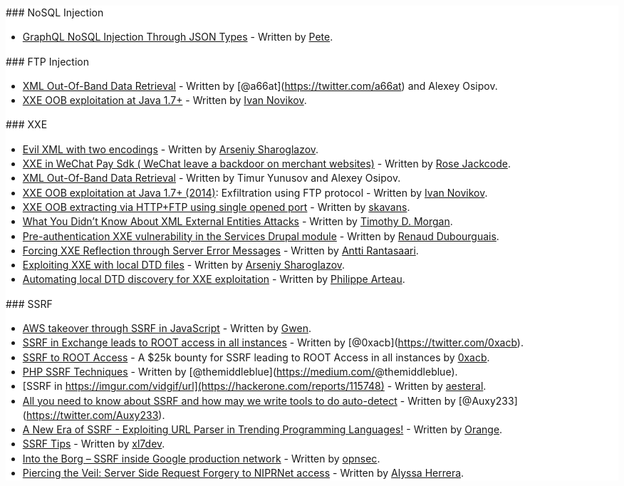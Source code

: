 <span id="tricks-nosql-injection"></span> \#\#\# NoSQL Injection

- [GraphQL NoSQL Injection Through JSON Types](http://www.petecorey.com/blog/2017/06/12/graphql-nosql-injection-through-json-types/) - Written by [Pete](http://www.petecorey.com/work/).

<span id="tricks-ftp-injection"></span> \#\#\# FTP Injection

- [XML Out-Of-Band Data Retrieval](https://media.blackhat.com/eu-13/briefings/Osipov/bh-eu-13-XML-data-osipov-slides.pdf) - Written by <span class="citation" data-cites="a66at">\[@a66at\]</span>(https://twitter.com/a66at) and Alexey Osipov.
- [XXE OOB exploitation at Java 1.7+](http://lab.onsec.ru/2014/06/xxe-oob-exploitation-at-java-17.html) - Written by [Ivan Novikov](http://lab.onsec.ru/).

<span id="tricks-xxe"></span> \#\#\# XXE

- [Evil XML with two encodings](https://mohemiv.com/all/evil-xml/) - Written by [Arseniy Sharoglazov](https://mohemiv.com/).
- [XXE in WeChat Pay Sdk ( WeChat leave a backdoor on merchant websites)](http://seclists.org/fulldisclosure/2018/Jul/3) - Written by [Rose Jackcode](https://twitter.com/codeshtool).
- [XML Out-Of-Band Data Retrieval](https://media.blackhat.com/eu-13/briefings/Osipov/bh-eu-13-XML-data-osipov-slides.pdf) - Written by Timur Yunusov and Alexey Osipov.
- [XXE OOB exploitation at Java 1.7+ (2014)](http://lab.onsec.ru/2014/06/xxe-oob-exploitation-at-java-17.html): Exfiltration using FTP protocol - Written by [Ivan Novikov](https://twitter.com/d0znpp/).
- [XXE OOB extracting via HTTP+FTP using single opened port](https://skavans.ru/en/2017/12/02/xxe-oob-extracting-via-httpftp-using-single-opened-port/) - Written by [skavans](https://skavans.ru/).
- [What You Didn’t Know About XML External Entities Attacks](https://2013.appsecusa.org/2013/wp-content/uploads/2013/12/WhatYouDidntKnowAboutXXEAttacks.pdf) - Written by [Timothy D. Morgan](https://twitter.com/ecbftw).
- [Pre-authentication XXE vulnerability in the Services Drupal module](https://www.synacktiv.com/ressources/synacktiv_drupal_xxe_services.pdf) - Written by [Renaud Dubourguais](https://twitter.com/_m0bius).
- [Forcing XXE Reflection through Server Error Messages](https://blog.netspi.com/forcing-xxe-reflection-server-error-messages/) - Written by [Antti Rantasaari](https://blog.netspi.com/author/antti-rantasaari/).
- [Exploiting XXE with local DTD files](https://mohemiv.com/all/exploiting-xxe-with-local-dtd-files/) - Written by [Arseniy Sharoglazov](https://twitter.com/_mohemiv).
- [Automating local DTD discovery for XXE exploitation](https://www.gosecure.net/blog/2019/07/16/automating-local-dtd-discovery-for-xxe-exploitation) - Written by [Philippe Arteau](https://twitter.com/h3xstream).

<span id="tricks-ssrf"></span> \#\#\# SSRF

- [AWS takeover through SSRF in JavaScript](http://10degres.net/aws-takeover-through-ssrf-in-javascript/) - Written by [Gwen](http://10degres.net/).
- [SSRF in Exchange leads to ROOT access in all instances](https://hackerone.com/reports/341876) - Written by <span class="citation" data-cites="0xacb">\[@0xacb\]</span>(https://twitter.com/0xacb).
- [SSRF to ROOT Access](https://hackerone.com/reports/341876) - A $25k bounty for SSRF leading to ROOT Access in all instances by [0xacb](https://hackerone.com/0xacb).
- [PHP SSRF Techniques](https://medium.com/secjuice/php-ssrf-techniques-9d422cb28d51) - Written by <span class="citation" data-cites="themiddleblue">\[@themiddleblue\]</span>(https://medium.com/<span class="citation" data-cites="themiddleblue">@themiddleblue</span>).
- [SSRF in https://imgur.com/vidgif/url](https://hackerone.com/reports/115748) - Written by [aesteral](https://hackerone.com/aesteral).
- [All you need to know about SSRF and how may we write tools to do auto-detect](https://www.auxy.xyz/web%20security/2017/07/06/all-ssrf-knowledge.html) - Written by <span class="citation" data-cites="Auxy233">\[@Auxy233\]</span>(https://twitter.com/Auxy233).
- [A New Era of SSRF - Exploiting URL Parser in Trending Programming Languages!](https://www.blackhat.com/docs/us-17/thursday/us-17-Tsai-A-New-Era-Of-SSRF-Exploiting-URL-Parser-In-Trending-Programming-Languages.pdf) - Written by [Orange](http://blog.orange.tw/).
- [SSRF Tips](http://blog.safebuff.com/2016/07/03/SSRF-Tips/) - Written by [xl7dev](http://blog.safebuff.com/).
- [Into the Borg – SSRF inside Google production network](https://opnsec.com/2018/07/into-the-borg-ssrf-inside-google-production-network/) - Written by [opnsec](https://opnsec.com/).
- [Piercing the Veil: Server Side Request Forgery to NIPRNet access](https://medium.com/bugbountywriteup/piercing-the-veil-server-side-request-forgery-to-niprnet-access-c358fd5e249a) - Written by [Alyssa Herrera](https://medium.com/@alyssa.o.herrera).